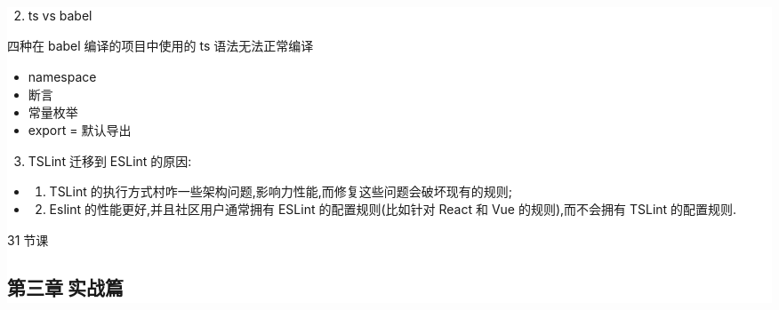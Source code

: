 2. ts vs babel

四种在 babel 编译的项目中使用的 ts 语法无法正常编译

- namespace
- 断言
- 常量枚举
- export = 默认导出

3. TSLint 迁移到 ESLint 的原因:

- 1. TSLint 的执行方式村咋一些架构问题,影响力性能,而修复这些问题会破坏现有的规则;
- 2. Eslint 的性能更好,并且社区用户通常拥有 ESLint 的配置规则(比如针对 React 和 Vue 的规则),而不会拥有 TSLint 的配置规则.

31 节课

## 第三章 实战篇

